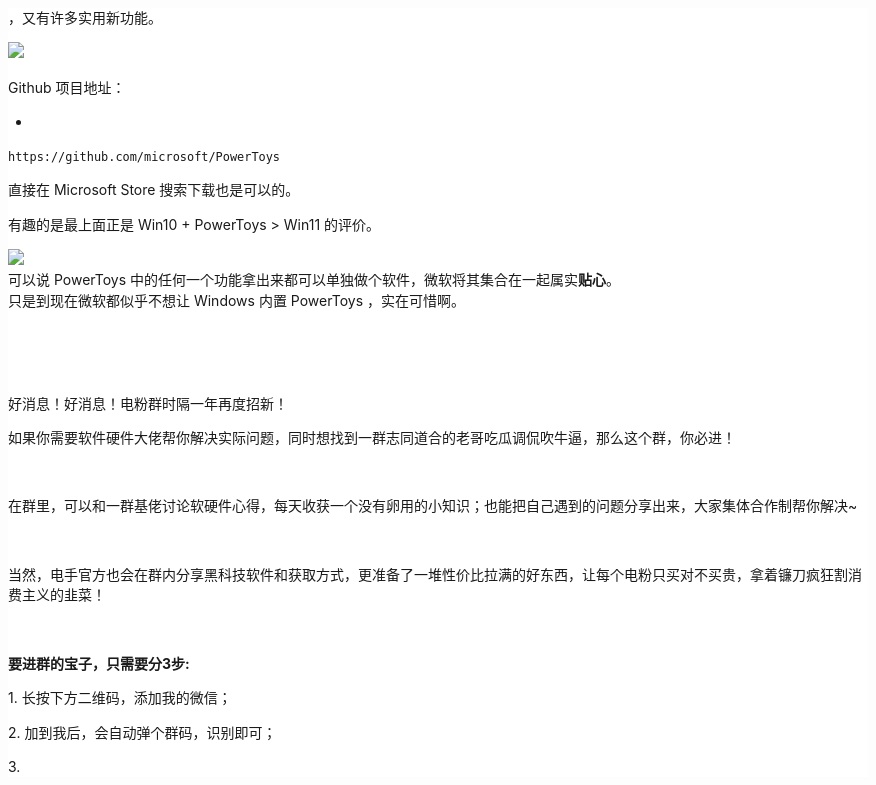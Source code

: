 ，又有许多实用新功能。</span></p><section><img data-backh="288" data-backw="578" data-ratio="0.4981481481481482" data-s="300,640" data-src="https://mmbiz.qpic.cn/sz_mmbiz_png/tpzwaqMCicQxA4AsgpMjKXUfmqGSZ6ibVLTa93c233jKicibz2C9xnicibGCxyRZ6oqZaZ0KLYmmjKwGbhCL0iaRjYVgw/640?wx_fmt=png" data-type="png" data-w="1080" src="https://mmbiz.qpic.cn/sz_mmbiz_png/tpzwaqMCicQxA4AsgpMjKXUfmqGSZ6ibVLTa93c233jKicibz2C9xnicibGCxyRZ6oqZaZ0KLYmmjKwGbhCL0iaRjYVgw/640?wx_fmt=png"></section><section><span></span></section><p><span>Github 项目地址：</span></p><section><ul><li></ul><pre data-lang="javascript"><code><span>https:<span>//github.com/microsoft/PowerToys</span></span></code></pre></section><section><span></span></section><section><span>直接在 Microsoft Store 搜索下载也是可以的。</span></section><p><span>有趣的是最上面正是 Win10 + PowerToys &gt; Win11 的评价。<br></span></p><section><img data-backh="455" data-backw="578" data-ratio="0.7878787878787878" data-s="300,640" data-src="https://mmbiz.qpic.cn/sz_mmbiz_png/tpzwaqMCicQxA4AsgpMjKXUfmqGSZ6ibVLN6Fu1LyK7gaaLU2ELCiaaJTH953Xico5n5PCHLkH4QiaM51njNV5TO1Cw/640?wx_fmt=png" data-type="png" data-w="1056" src="https://mmbiz.qpic.cn/sz_mmbiz_png/tpzwaqMCicQxA4AsgpMjKXUfmqGSZ6ibVLN6Fu1LyK7gaaLU2ELCiaaJTH953Xico5n5PCHLkH4QiaM51njNV5TO1Cw/640?wx_fmt=png"></section><section><span>可以说 PowerToys 中的任何一个功能拿出来都可以单独做个软件，微软将其集合在一起属实<strong>贴心</strong>。</span></section><section><span>只是到现在微软都似乎不想让 Windo</span><span>ws 内置 </span><span>PowerToys ，实在可惜啊。</span><span></span></section><section data-tools="Sherwin破解" data-id="Sherwin破解" data-color="#1e9be8"><section data-role="paragraph" data-color="#1e9be8"><p><br></p><p><br></p><p><span>好消息！好消息！电粉群时隔一年再度招新！</span></p><section><span>如果你需要软件硬件大佬帮你解决实际问题，同时想找到一群志同道合的老哥吃瓜调侃吹牛逼，那么这个群，你必进！</span></section><p><img data-ratio="1.5890410958904109" data-s="300,640" data-src="https://mmbiz.qpic.cn/sz_mmbiz_png/tpzwaqMCicQzuVtrBFGEicKYzIGCibD62AV6fIVRAc5wj0sEtZrAM72WDibfpAVG0icT5LzxY3HUbVMw2mBxXHDZUeA/640?wx_fmt=png&amp;wxfrom=5&amp;wx_lazy=1&amp;wx_co=1" data-type="png" data-w="511" title="" src="https://mmbiz.qpic.cn/sz_mmbiz_png/tpzwaqMCicQzuVtrBFGEicKYzIGCibD62AV6fIVRAc5wj0sEtZrAM72WDibfpAVG0icT5LzxY3HUbVMw2mBxXHDZUeA/640?wx_fmt=png&amp;wxfrom=5&amp;wx_lazy=1&amp;wx_co=1"></p><section><span>在群里，可以和一群基佬讨论软硬件心得，每天收获一个没有卵用的小知识；也能把自己遇到的问题分享出来，大家集体合作制帮你解决~</span></section><p><span><img data-backh="626" data-backw="578" data-ratio="1.0837988826815643" data-s="300,640" data-type="png" data-w="716" title="" data-src="https://mmbiz.qpic.cn/sz_mmbiz_png/tpzwaqMCicQzuVtrBFGEicKYzIGCibD62AVib1jH8JPbE5l5ZUvvPrm7zyLC2m9mLTsMoibsUALw9Swkotr8zX3zdYQ/640?wx_fmt=png&amp;wxfrom=5&amp;wx_lazy=1&amp;wx_co=1" src="https://mmbiz.qpic.cn/sz_mmbiz_png/tpzwaqMCicQzuVtrBFGEicKYzIGCibD62AVib1jH8JPbE5l5ZUvvPrm7zyLC2m9mLTsMoibsUALw9Swkotr8zX3zdYQ/640?wx_fmt=png&amp;wxfrom=5&amp;wx_lazy=1&amp;wx_co=1"></span></p><section><span>当然，电手官方也会在群内分享黑科技软件和获取方式，更准备了一堆性价比拉满的好东西，让每个电粉只买对不买贵，拿着镰刀疯狂割消费主义的韭菜！</span></section><p><img data-ratio="1.9922279792746114" data-s="300,640" data-type="png" data-w="386" title="" data-src="https://mmbiz.qpic.cn/sz_mmbiz_png/tpzwaqMCicQzuVtrBFGEicKYzIGCibD62AV7RK1J0zfvQC2b06YiayiavvRkLbsO3kAyibbagkicAdg7icN3kecs3TmCLw/640?wx_fmt=png&amp;wxfrom=5&amp;wx_lazy=1&amp;wx_co=1" src="https://mmbiz.qpic.cn/sz_mmbiz_png/tpzwaqMCicQzuVtrBFGEicKYzIGCibD62AV7RK1J0zfvQC2b06YiayiavvRkLbsO3kAyibbagkicAdg7icN3kecs3TmCLw/640?wx_fmt=png&amp;wxfrom=5&amp;wx_lazy=1&amp;wx_co=1"></p><p><strong><span>要进群的宝子，只需要分3步:</span></strong><span></span></p><p><span>1. 长按下方二维码，添加我的微信；</span></p><p><span>2. 加到我后，会自动弹个群码，识别即可；</span></p><p><span>3.